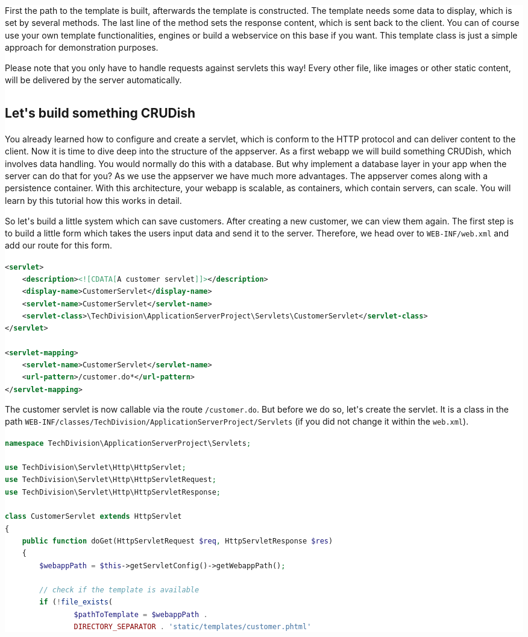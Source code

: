First the path to the template is built, afterwards the template is constructed. The template needs some data to display,
which is set by several methods. The last line of the method sets the response content, which is sent back to the
client.
You can of course use your own template functionalities, engines or build a webservice on this base if you want. This template class is just a simple approach for demonstration purposes.

Please note that you only have to handle requests against servlets this way! Every other file, like images or other static content, will be delivered by the server automatically.

## Let's build something CRUDish

You already learned how to configure and create a servlet, which is conform to the HTTP protocol and can deliver content
to the client. Now it is time to dive deep into the structure of the appserver. As a first webapp we will build something
CRUDish, which involves data handling. You would normally do this with a database. But why implement a database layer in your app when the server can do that for you? As we use the appserver we have much more advantages. 
The appserver comes along with a persistence container. With this architecture, your webapp is scalable, as containers, which contain servers, can scale. You will learn by this tutorial how this works in detail.

So let's build a little system which can save customers. After creating a new customer, we can view them again. The first
step is to build a little form which takes the users input data and send it to the server. Therefore, we head over to
``WEB-INF/web.xml`` and add our route for this form.

```xml
<servlet>
  	<description><![CDATA[A customer servlet]]></description>
   	<display-name>CustomerServlet</display-name>
   	<servlet-name>CustomerServlet</servlet-name>
   	<servlet-class>\TechDivision\ApplicationServerProject\Servlets\CustomerServlet</servlet-class>
</servlet>

<servlet-mapping>
  	<servlet-name>CustomerServlet</servlet-name>
   	<url-pattern>/customer.do*</url-pattern>
</servlet-mapping>
```

The customer servlet is now callable via the route ``/customer.do``. But before we do so, let's create the servlet. It is a
class in the path ``WEB-INF/classes/TechDivision/ApplicationServerProject/Servlets`` (if you did not change it within the ``web.xml``).

```php
namespace TechDivision\ApplicationServerProject\Servlets;
   
use TechDivision\Servlet\Http\HttpServlet;
use TechDivision\Servlet\Http\HttpServletRequest;
use TechDivision\Servlet\Http\HttpServletResponse;

class CustomerServlet extends HttpServlet
{
    public function doGet(HttpServletRequest $req, HttpServletResponse $res)
    {
        $webappPath = $this->getServletConfig()->getWebappPath();

        // check if the template is available
        if (!file_exists(
                $pathToTemplate = $webappPath .
                DIRECTORY_SEPARATOR . 'static/templates/customer.phtml'
```